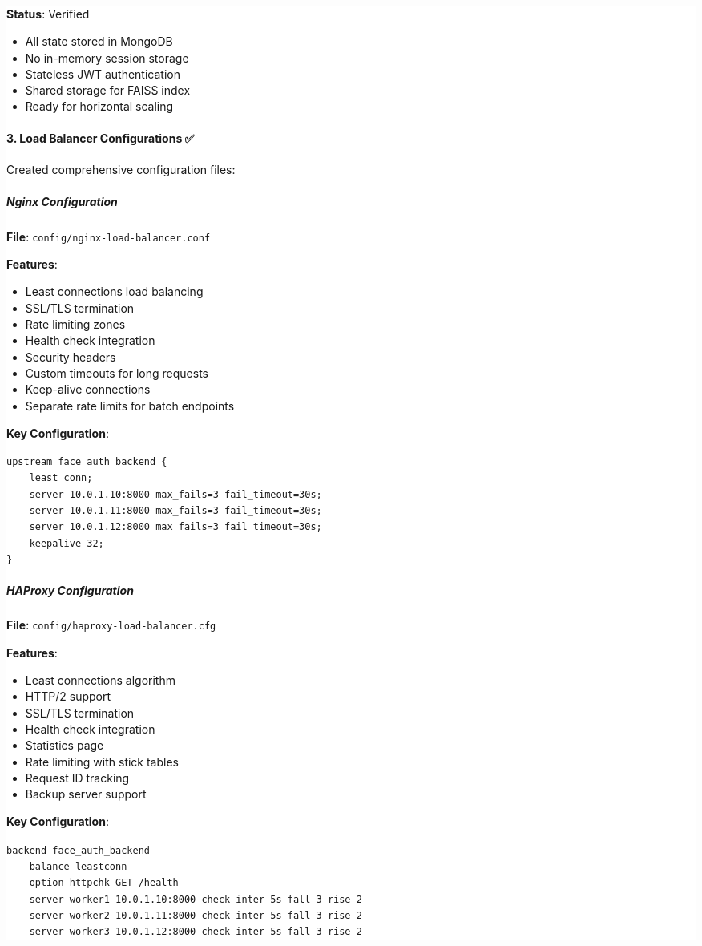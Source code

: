 **Status**: Verified

- All state stored in MongoDB
- No in-memory session storage
- Stateless JWT authentication
- Shared storage for FAISS index
- Ready for horizontal scaling

#### 3. Load Balancer Configurations ✅

Created comprehensive configuration files:

##### Nginx Configuration

**File**: `config/nginx-load-balancer.conf`

**Features**:

- Least connections load balancing
- SSL/TLS termination
- Rate limiting zones
- Health check integration
- Security headers
- Custom timeouts for long requests
- Keep-alive connections
- Separate rate limits for batch endpoints

**Key Configuration**:

```nginx
upstream face_auth_backend {
    least_conn;
    server 10.0.1.10:8000 max_fails=3 fail_timeout=30s;
    server 10.0.1.11:8000 max_fails=3 fail_timeout=30s;
    server 10.0.1.12:8000 max_fails=3 fail_timeout=30s;
    keepalive 32;
}
```

##### HAProxy Configuration

**File**: `config/haproxy-load-balancer.cfg`

**Features**:

- Least connections algorithm
- HTTP/2 support
- SSL/TLS termination
- Health check integration
- Statistics page
- Rate limiting with stick tables
- Request ID tracking
- Backup server support

**Key Configuration**:

```haproxy
backend face_auth_backend
    balance leastconn
    option httpchk GET /health
    server worker1 10.0.1.10:8000 check inter 5s fall 3 rise 2
    server worker2 10.0.1.11:8000 check inter 5s fall 3 rise 2
    server worker3 10.0.1.12:8000 check inter 5s fall 3 rise 2
```
